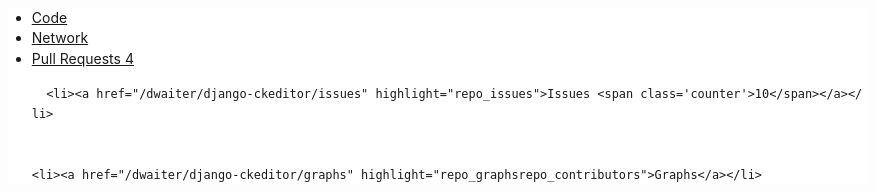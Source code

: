           

  <ul class="tabs">
    <li><a href="/dwaiter/django-ckeditor" class="selected" highlight="repo_sourcerepo_downloadsrepo_commitsrepo_tagsrepo_branches">Code</a></li>
    <li><a href="/dwaiter/django-ckeditor/network" highlight="repo_network">Network</a>
    <li><a href="/dwaiter/django-ckeditor/pulls" highlight="repo_pulls">Pull Requests <span class='counter'>4</span></a></li>

      <li><a href="/dwaiter/django-ckeditor/issues" highlight="repo_issues">Issues <span class='counter'>10</span></a></li>


    <li><a href="/dwaiter/django-ckeditor/graphs" highlight="repo_graphsrepo_contributors">Graphs</a></li>

  </ul>
  
<div class="frame frame-center tree-finder" style="display:none"
      data-tree-list-url="/dwaiter/django-ckeditor/tree-list/391ad930ff8f51be7f91943b68ee8df8c58f18ae"
      data-blob-url-prefix="/dwaiter/django-ckeditor/blob/391ad930ff8f51be7f91943b68ee8df8c58f18ae"
    >

  <div class="breadcrumb">
    <span class="bold"><a href="/dwaiter/django-ckeditor">django-ckeditor</a></span> /
    <input class="tree-finder-input js-navigation-enable" type="text" name="query" autocomplete="off" spellcheck="false">
  </div>

    <div class="octotip">
      <p>
        <a href="/dwaiter/django-ckeditor/dismiss-tree-finder-help" class="dismiss js-dismiss-tree-list-help" title="Hide this notice forever" rel="nofollow">Dismiss</a>
        <span class="bold">Octotip:</span> You've activated the <em>file finder</em>
        by pressing <span class="kbd">t</span> Start typing to filter the
        file list. Use <span class="kbd badmono">↑</span> and
        <span class="kbd badmono">↓</span> to navigate,
        <span class="kbd">enter</span> to view files.
      </p>
    </div>

  <table class="tree-browser" cellpadding="0" cellspacing="0">
    <tr class="js-header"><th>&nbsp;</th><th>name</th></tr>
    <tr class="js-no-results no-results" style="display: none">
      <th colspan="2">No matching files</th>
    </tr>
    <tbody class="js-results-list js-navigation-container">
    </tbody>
  </table>
</div>

<div id="jump-to-line" style="display:none">
  <h2>Jump to Line</h2>
  <form accept-charset="UTF-8">
    <input class="textfield" type="text">
    <div class="full-button">
      <button type="submit" class="classy">
        Go
      </button>
    </div>
  </form>
</div>
